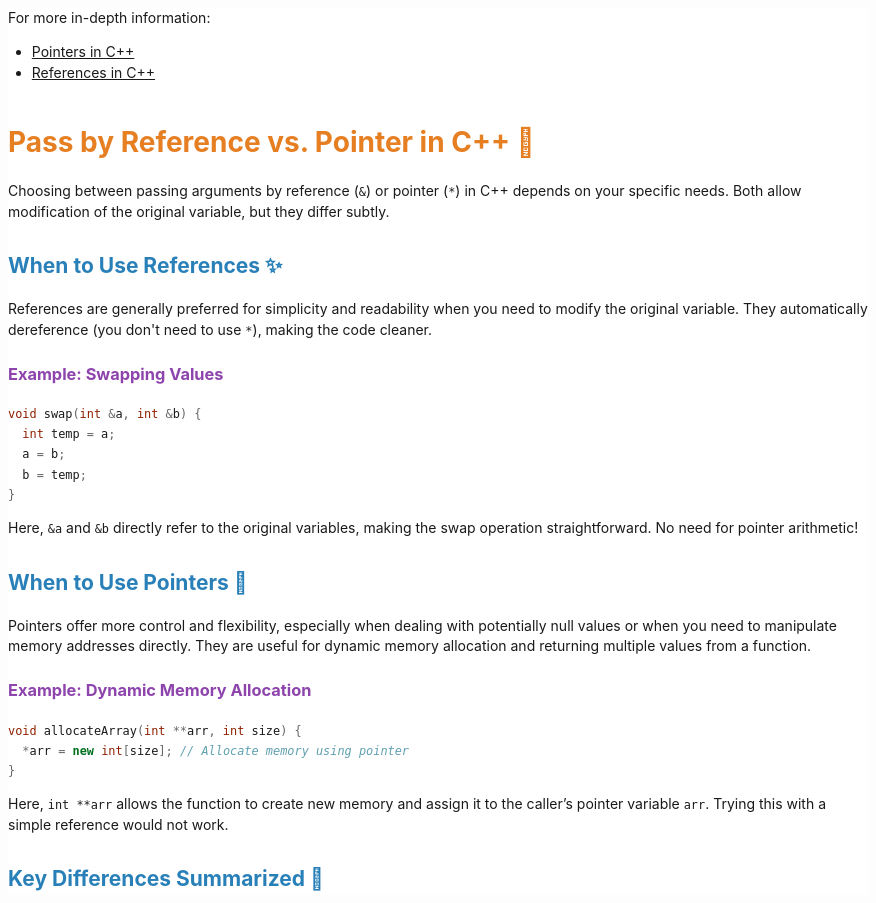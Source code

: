 
For more in-depth information:

* [Pointers in C++](https://www.geeksforgeeks.org/pointers-in-c-and-cpp/)
* [References in C++](https://www.geeksforgeeks.org/references-in-cpp/)



# <span style="color:#e67e22">Pass by Reference vs. Pointer in C++ 🤔</span>

Choosing between passing arguments by reference (`&`) or pointer (`*`) in C++ depends on your specific needs. Both allow modification of the original variable, but they differ subtly.

## <span style="color:#2980b9">When to Use References ✨</span>

References are generally preferred for simplicity and readability when you need to modify the original variable.  They automatically dereference (you don't need to use `*`), making the code cleaner.

### <span style="color:#8e44ad">Example: Swapping Values</span>

```c++
void swap(int &a, int &b) {
  int temp = a;
  a = b;
  b = temp;
}
```

Here, `&a` and `&b` directly refer to the original variables, making the swap operation straightforward.  No need for pointer arithmetic!


## <span style="color:#2980b9">When to Use Pointers 🎯</span>

Pointers offer more control and flexibility, especially when dealing with potentially null values or when you need to manipulate memory addresses directly.  They are useful for dynamic memory allocation and returning multiple values from a function.

### <span style="color:#8e44ad">Example: Dynamic Memory Allocation</span>

```c++
void allocateArray(int **arr, int size) {
  *arr = new int[size]; // Allocate memory using pointer
}
```

Here, `int **arr` allows the function to create new memory and assign it to the caller’s pointer variable `arr`.  Trying this with a simple reference would not work.

## <span style="color:#2980b9">Key Differences Summarized 📝</span>
